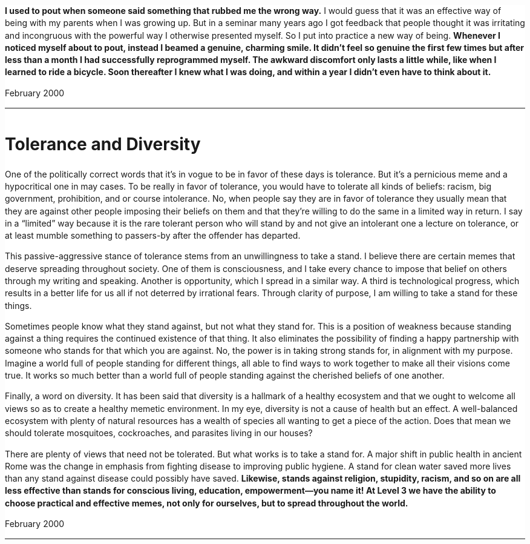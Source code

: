 **I used to pout when someone said something that rubbed me the wrong way.** I would guess that it was an effective way of being with my parents when I was growing up. But in a seminar many years ago I got feedback that people thought it was irritating and incongruous with the powerful way I otherwise presented myself. So I put into practice a new way of being. **Whenever I noticed myself about to pout, instead I beamed a genuine, charming smile. It didn’t feel so genuine the first few times but after less than a month I had successfully reprogrammed myself. The awkward discomfort only lasts a little while, like when I learned to ride a bicycle. Soon thereafter I knew what I was doing, and within a year I didn’t even have to think about it.**

February 2000

---

# Tolerance and Diversity
One of the politically correct words that it’s in vogue to be in favor of these days is tolerance. But it’s a pernicious meme and a hypocritical one in may cases. To be really in favor of tolerance, you would have to tolerate all kinds of beliefs: racism, big government, prohibition, and or course intolerance. No, when people say they are in favor of tolerance they usually mean that they are against other people imposing their beliefs on them and that they’re willing to do the same in a limited way in return. I say in a “limited” way because it is the rare tolerant person who will stand by and not give an intolerant one a lecture on tolerance, or at least mumble something to passers-by after the offender has departed.

This passive-aggressive stance of tolerance stems from an unwillingness to take a stand. I believe there are certain memes that deserve spreading throughout society. One of them is consciousness, and I take every chance to impose that belief on others through my writing and speaking. Another is opportunity, which I spread in a similar way. A third is technological progress, which results in a better life for us all if not deterred by irrational fears. Through clarity of purpose, I am willing to take a stand for these things.

Sometimes people know what they stand against, but not what they stand for. This is a position of weakness because standing against a thing requires the continued existence of that thing. It also eliminates the possibility of finding a happy partnership with someone who stands for that which you are against. No, the power is in taking strong stands for, in alignment with my purpose. Imagine a world full of people standing for different things, all able to find ways to work together to make all their visions come true. It works so much better than a world full of people standing against the cherished beliefs of one another.

Finally, a word on diversity. It has been said that diversity is a hallmark of a healthy ecosystem and that we ought to welcome all views so as to create a healthy memetic environment. In my eye, diversity is not a cause of health but an effect. A well-balanced ecosystem with plenty of natural resources has a wealth of species all wanting to get a piece of the action. Does that mean we should tolerate mosquitoes, cockroaches, and parasites living in our houses?

There are plenty of views that need not be tolerated. But what works is to take a stand for. A major shift in public health in ancient Rome was the change in emphasis from fighting disease to improving public hygiene. A stand for clean water saved more lives than any stand against disease could possibly have saved. **Likewise, stands against religion, stupidity, racism, and so on are all less effective than stands for conscious living, education, empowerment—you name it! At Level 3 we have the ability to choose practical and effective memes, not only for ourselves, but to spread throughout the world.**

February 2000

---